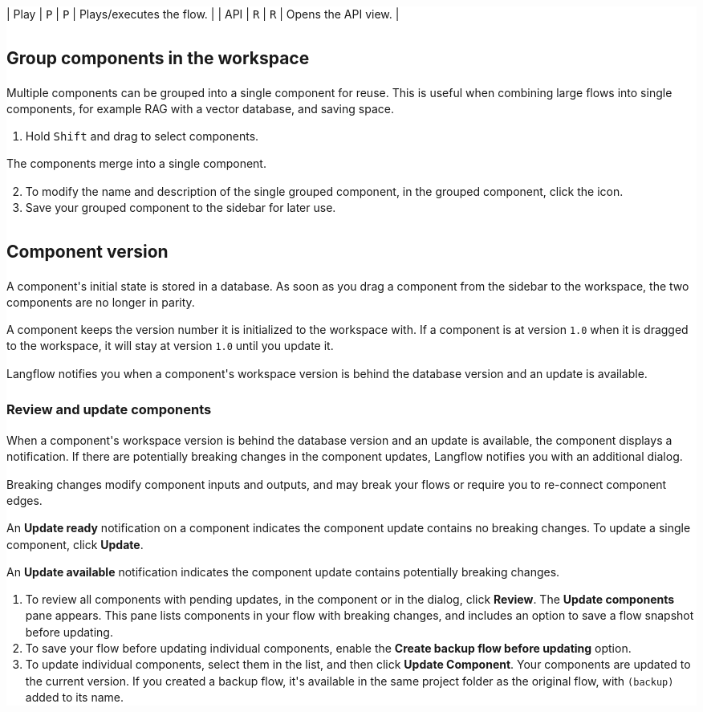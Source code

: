 | Play | <kbd>P</kbd> | <kbd>P</kbd> | Plays/executes the flow. |
| API | <kbd>R</kbd> | <kbd>R</kbd> | Opens the API view. |

## Group components in the workspace

Multiple components can be grouped into a single component for reuse. This is useful when combining large flows into single components, for example RAG with a vector database, and saving space.

1. Hold <kbd>Shift</kbd> and drag to select components.

The components merge into a single component.

2. To modify the name and description of the single grouped component, in the grouped component, click the <Icon name="PencilLine" aria-label="Pencil line"/> icon.
3. Save your grouped component to the sidebar for later use.

## Component version

A component's initial state is stored in a database. As soon as you drag a component from the sidebar to the workspace, the two components are no longer in parity.

A component keeps the version number it is initialized to the workspace with. If a component is at version `1.0` when it is dragged to the workspace, it will stay at version `1.0` until you update it.

Langflow notifies you when a component's workspace version is behind the database version and an update is available.

### Review and update components

When a component's workspace version is behind the database version and an update is available, the component displays a notification.
If there are potentially breaking changes in the component updates, Langflow notifies you with an additional dialog.

Breaking changes modify component inputs and outputs, and may break your flows or require you to re-connect component edges.

An **Update ready** notification on a component indicates the component update contains no breaking changes. To update a single component, click **Update**.

An **Update available** notification indicates the component update contains potentially breaking changes.

1. To review all components with pending updates, in the component or in the dialog, click **Review**.
The **Update components** pane appears.
This pane lists components in your flow with breaking changes, and includes an option to save a flow snapshot before updating.
2. To save your flow before updating individual components, enable the **Create backup flow before updating** option.
3. To update individual components, select them in the list, and then click **Update Component**.
Your components are updated to the current version.
If you created a backup flow, it's available in the same project folder as the original flow, with `(backup)` added to its name.
